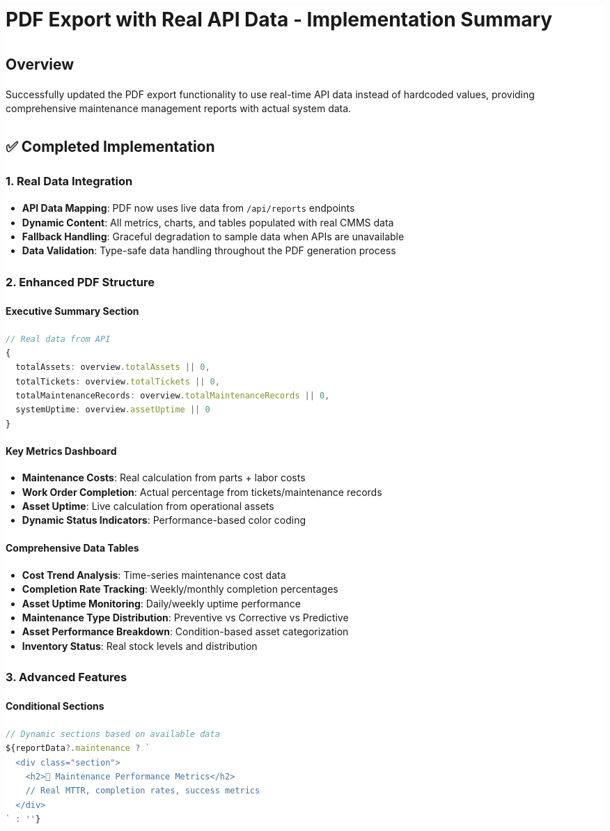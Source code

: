 # PDF Export with Real API Data - Implementation Summary

## Overview
Successfully updated the PDF export functionality to use real-time API data instead of hardcoded values, providing comprehensive maintenance management reports with actual system data.

## ✅ Completed Implementation

### 1. **Real Data Integration**
- **API Data Mapping**: PDF now uses live data from `/api/reports` endpoints
- **Dynamic Content**: All metrics, charts, and tables populated with real CMMS data
- **Fallback Handling**: Graceful degradation to sample data when APIs are unavailable
- **Data Validation**: Type-safe data handling throughout the PDF generation process

### 2. **Enhanced PDF Structure**

#### Executive Summary Section
```typescript
// Real data from API
{
  totalAssets: overview.totalAssets || 0,
  totalTickets: overview.totalTickets || 0,
  totalMaintenanceRecords: overview.totalMaintenanceRecords || 0,
  systemUptime: overview.assetUptime || 0
}
```

#### Key Metrics Dashboard
- **Maintenance Costs**: Real calculation from parts + labor costs
- **Work Order Completion**: Actual percentage from tickets/maintenance records
- **Asset Uptime**: Live calculation from operational assets
- **Dynamic Status Indicators**: Performance-based color coding

#### Comprehensive Data Tables
- **Cost Trend Analysis**: Time-series maintenance cost data
- **Completion Rate Tracking**: Weekly/monthly completion percentages
- **Asset Uptime Monitoring**: Daily/weekly uptime performance
- **Maintenance Type Distribution**: Preventive vs Corrective vs Predictive
- **Asset Performance Breakdown**: Condition-based asset categorization
- **Inventory Status**: Real stock levels and distribution

### 3. **Advanced Features**

#### Conditional Sections
```typescript
// Dynamic sections based on available data
${reportData?.maintenance ? `
  <div class="section">
    <h2>🔧 Maintenance Performance Metrics</h2>
    // Real MTTR, completion rates, success metrics
  </div>
` : ''}
```
